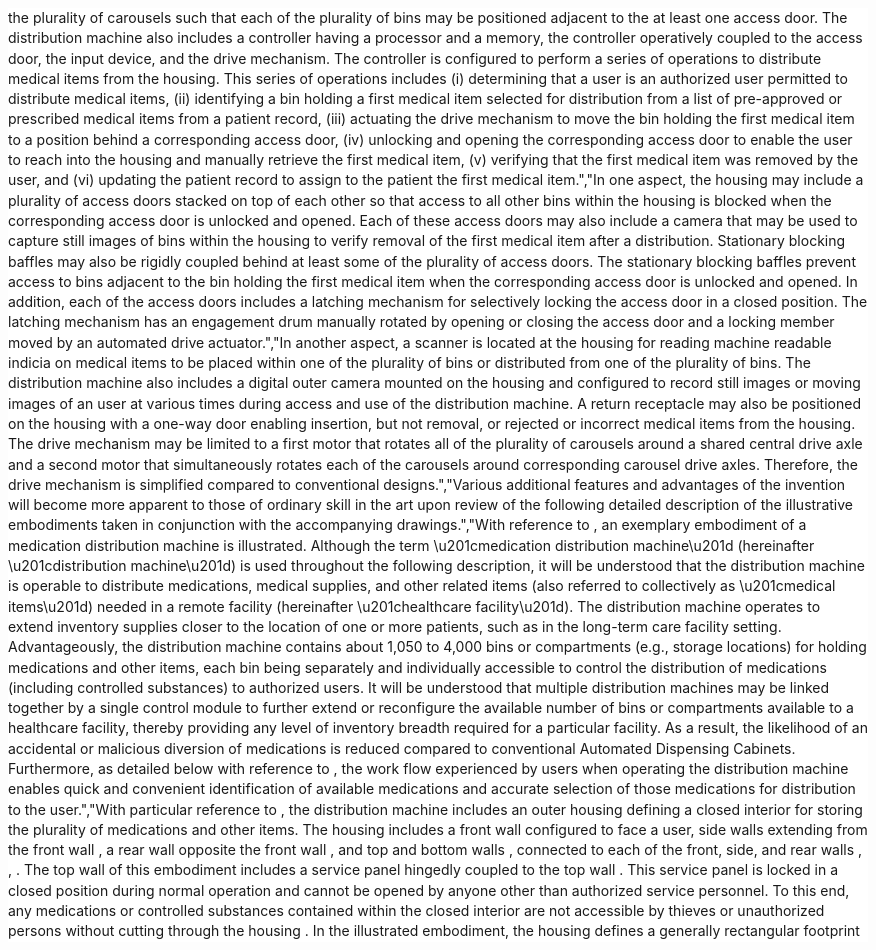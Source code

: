 the plurality of carousels such that each of the plurality of bins may be positioned adjacent to the at least one access door. The distribution machine also includes a controller having a processor and a memory, the controller operatively coupled to the access door, the input device, and the drive mechanism. The controller is configured to perform a series of operations to distribute medical items from the housing. This series of operations includes (i) determining that a user is an authorized user permitted to distribute medical items, (ii) identifying a bin holding a first medical item selected for distribution from a list of pre-approved or prescribed medical items from a patient record, (iii) actuating the drive mechanism to move the bin holding the first medical item to a position behind a corresponding access door, (iv) unlocking and opening the corresponding access door to enable the user to reach into the housing and manually retrieve the first medical item, (v) verifying that the first medical item was removed by the user, and (vi) updating the patient record to assign to the patient the first medical item.","In one aspect, the housing may include a plurality of access doors stacked on top of each other so that access to all other bins within the housing is blocked when the corresponding access door is unlocked and opened. Each of these access doors may also include a camera that may be used to capture still images of bins within the housing to verify removal of the first medical item after a distribution. Stationary blocking baffles may also be rigidly coupled behind at least some of the plurality of access doors. The stationary blocking baffles prevent access to bins adjacent to the bin holding the first medical item when the corresponding access door is unlocked and opened. In addition, each of the access doors includes a latching mechanism for selectively locking the access door in a closed position. The latching mechanism has an engagement drum manually rotated by opening or closing the access door and a locking member moved by an automated drive actuator.","In another aspect, a scanner is located at the housing for reading machine readable indicia on medical items to be placed within one of the plurality of bins or distributed from one of the plurality of bins. The distribution machine also includes a digital outer camera mounted on the housing and configured to record still images or moving images of an user at various times during access and use of the distribution machine. A return receptacle may also be positioned on the housing with a one-way door enabling insertion, but not removal, or rejected or incorrect medical items from the housing. The drive mechanism may be limited to a first motor that rotates all of the plurality of carousels around a shared central drive axle and a second motor that simultaneously rotates each of the carousels around corresponding carousel drive axles. Therefore, the drive mechanism is simplified compared to conventional designs.","Various additional features and advantages of the invention will become more apparent to those of ordinary skill in the art upon review of the following detailed description of the illustrative embodiments taken in conjunction with the accompanying drawings.","With reference to , an exemplary embodiment of a medication distribution machine  is illustrated. Although the term \u201cmedication distribution machine\u201d (hereinafter \u201cdistribution machine\u201d) is used throughout the following description, it will be understood that the distribution machine  is operable to distribute medications, medical supplies, and other related items (also referred to collectively as \u201cmedical items\u201d) needed in a remote facility (hereinafter \u201chealthcare facility\u201d). The distribution machine  operates to extend inventory supplies closer to the location of one or more patients, such as in the long-term care facility setting. Advantageously, the distribution machine  contains about 1,050 to 4,000 bins or compartments (e.g., storage locations) for holding medications and other items, each bin being separately and individually accessible to control the distribution of medications (including controlled substances) to authorized users. It will be understood that multiple distribution machines  may be linked together by a single control module to further extend or reconfigure the available number of bins or compartments available to a healthcare facility, thereby providing any level of inventory breadth required for a particular facility. As a result, the likelihood of an accidental or malicious diversion of medications is reduced compared to conventional Automated Dispensing Cabinets. Furthermore, as detailed below with reference to , the work flow experienced by users when operating the distribution machine  enables quick and convenient identification of available medications and accurate selection of those medications for distribution to the user.","With particular reference to , the distribution machine  includes an outer housing  defining a closed interior  for storing the plurality of medications and other items. The housing  includes a front wall  configured to face a user, side walls  extending from the front wall , a rear wall  opposite the front wall , and top and bottom walls ,  connected to each of the front, side, and rear walls , , . The top wall  of this embodiment includes a service panel  hingedly coupled to the top wall . This service panel  is locked in a closed position during normal operation and cannot be opened by anyone other than authorized service personnel. To this end, any medications or controlled substances contained within the closed interior  are not accessible by thieves or unauthorized persons without cutting through the housing . In the illustrated embodiment, the housing  defines a generally rectangular footprint